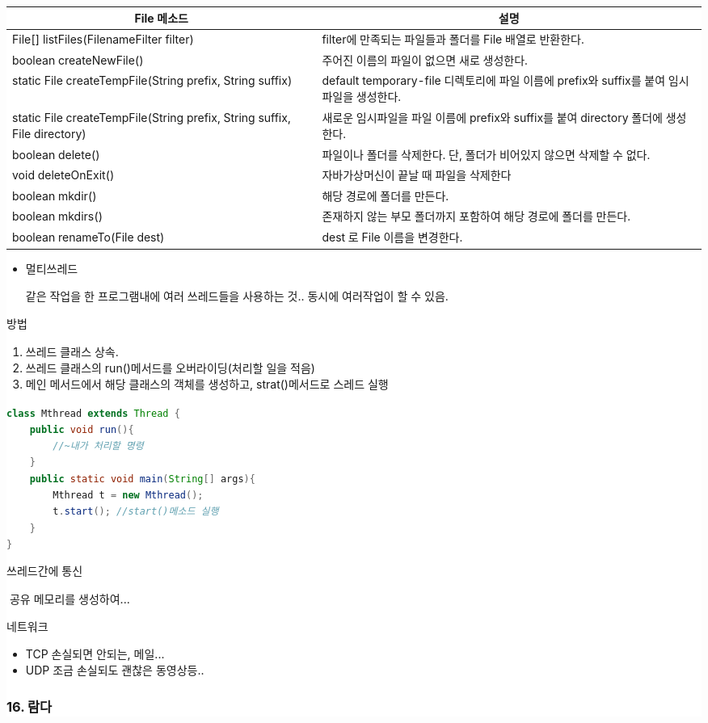 | **File**  **메소드**                                         | **설명**                                                     |
| ------------------------------------------------------------ | ------------------------------------------------------------ |
| File[]   listFiles(FilenameFilter   filter)                  | filter에 만족되는 파일들과 폴더를 File   배열로 반환한다.    |
| boolean createNewFile()                                      | 주어진 이름의 파일이 없으면 새로 생성한다.                   |
| static   File createTempFile(String   prefix, String suffix) | default   temporary-file 디렉토리에 파일 이름에 prefix와 suffix를   붙여  임시파일을 생성한다. |
| static   File createTempFile(String   prefix, String suffix, File directory) | 새로운 임시파일을 파일 이름에 prefix와 suffix를   붙여 directory   폴더에 생성한다. |
| boolean   delete()                                           | 파일이나 폴더를 삭제한다. 단, 폴더가   비어있지 않으면 삭제할 수 없다. |
| void   deleteOnExit()                                        | 자바가상머신이 끝날 때 파일을 삭제한다                       |
| boolean mkdir()                                              | 해당 경로에 폴더를 만든다.                                   |
| boolean mkdirs()                                             | 존재하지 않는 부모 폴더까지 포함하여 해당 경로에 폴더를 만든다. |
| boolean renameTo(File   dest)                                | dest 로 File 이름을   변경한다.                              |

- 멀티쓰레드

  같은 작업을 한 프로그램내에 여러 쓰레드들을 사용하는 것.. 동시에 여러작업이 할 수 있음.

방법

1. 쓰레드 클래스 상속.
2. 쓰레드 클래스의 run()메서드를 오버라이딩(처리할 일을 적음)
3. 메인 메서드에서 해당 클래스의 객체를 생성하고, strat()메서드로 스레드 실행



```java
class Mthread extends Thread {
    public void run(){
        //~내가 처리할 명령
    }
    public static void main(String[] args){
        Mthread t = new Mthread();
        t.start(); //start()메소드 실행
    }
}
```



쓰레드간에 통신

​	공유 메모리를 생성하여...



네트워크

- TCP 손실되면 안되는, 메일...
- UDP 조금 손실되도 괜찮은 동영상등..





### 16. 람다

